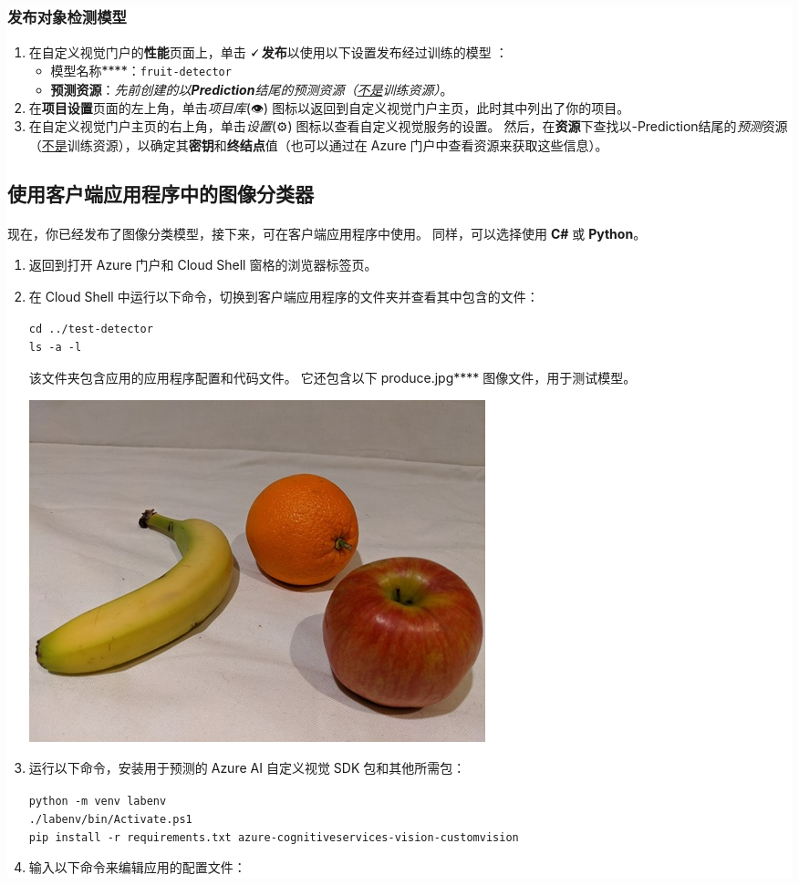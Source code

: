 ### 发布对象检测模型

1. 在自定义视觉门户的**性能**页面上，单击 **&#128504; 发布**以使用以下设置发布经过训练的模型 ：
    - 模型名称****：`fruit-detector`
    - **预测资源**：*先前创建的以**Prediction**结尾的预测资源（<u>不是</u>训练资源）*。
1. 在**项目设置**页面的左上角，单击*项目库*(&#128065;) 图标以返回到自定义视觉门户主页，此时其中列出了你的项目。
1. 在自定义视觉门户主页的右上角，单击*设置*(&#9881;) 图标以查看自定义视觉服务的设置。 然后，在**资源**下查找以-Prediction结尾的*预测*资源（<u>不是</u>训练资源），以确定其**密钥**和**终结点**值（也可以通过在 Azure 门户中查看资源来获取这些信息）。

## 使用客户端应用程序中的图像分类器

现在，你已经发布了图像分类模型，接下来，可在客户端应用程序中使用。 同样，可以选择使用 **C#** 或 **Python**。

1. 返回到打开 Azure 门户和 Cloud Shell 窗格的浏览器标签页。
1. 在 Cloud Shell 中运行以下命令，切换到客户端应用程序的文件夹并查看其中包含的文件：

    ```
   cd ../test-detector
   ls -a -l
    ```

    该文件夹包含应用的应用程序配置和代码文件。 它还包含以下 produce.jpg**** 图像文件，用于测试模型。

    ![一些水果的图像。](../media/produce.jpg)

1. 运行以下命令，安装用于预测的 Azure AI 自定义视觉 SDK 包和其他所需包：

    ```
   python -m venv labenv
   ./labenv/bin/Activate.ps1
   pip install -r requirements.txt azure-cognitiveservices-vision-customvision
    ```

1. 输入以下命令来编辑应用的配置文件：
